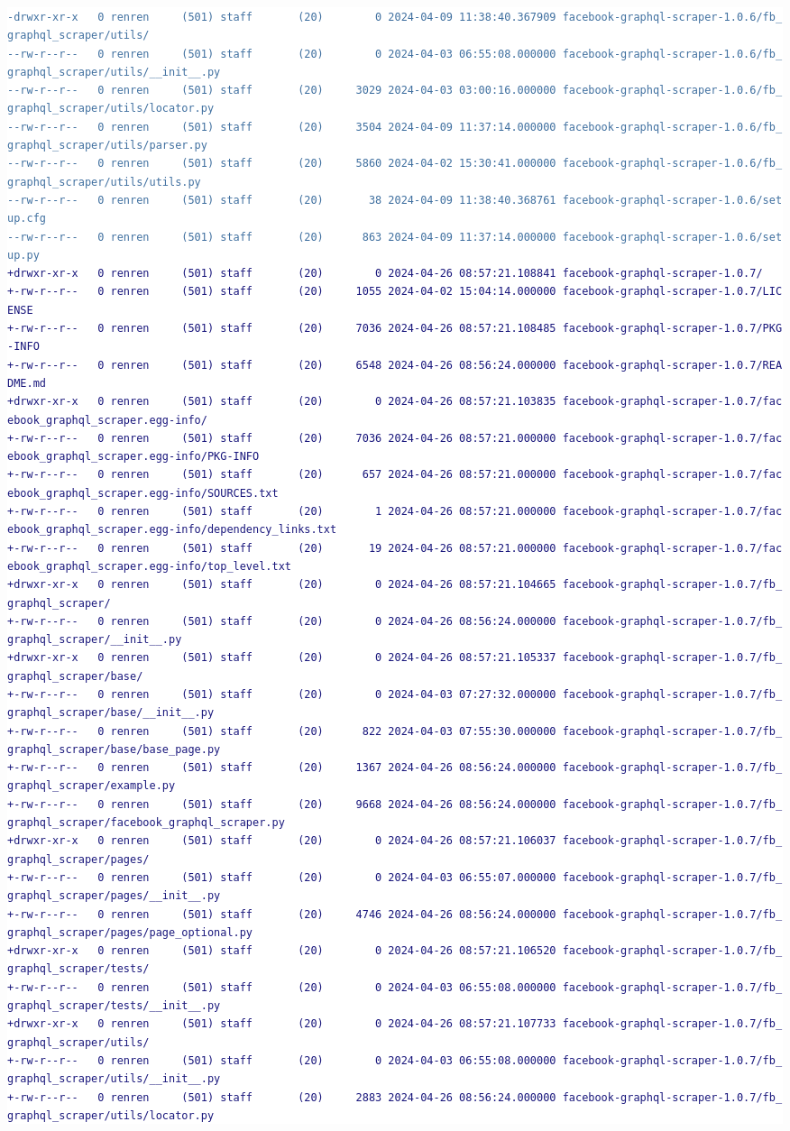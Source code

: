 ```diff
-drwxr-xr-x   0 renren     (501) staff       (20)        0 2024-04-09 11:38:40.367909 facebook-graphql-scraper-1.0.6/fb_graphql_scraper/utils/
--rw-r--r--   0 renren     (501) staff       (20)        0 2024-04-03 06:55:08.000000 facebook-graphql-scraper-1.0.6/fb_graphql_scraper/utils/__init__.py
--rw-r--r--   0 renren     (501) staff       (20)     3029 2024-04-03 03:00:16.000000 facebook-graphql-scraper-1.0.6/fb_graphql_scraper/utils/locator.py
--rw-r--r--   0 renren     (501) staff       (20)     3504 2024-04-09 11:37:14.000000 facebook-graphql-scraper-1.0.6/fb_graphql_scraper/utils/parser.py
--rw-r--r--   0 renren     (501) staff       (20)     5860 2024-04-02 15:30:41.000000 facebook-graphql-scraper-1.0.6/fb_graphql_scraper/utils/utils.py
--rw-r--r--   0 renren     (501) staff       (20)       38 2024-04-09 11:38:40.368761 facebook-graphql-scraper-1.0.6/setup.cfg
--rw-r--r--   0 renren     (501) staff       (20)      863 2024-04-09 11:37:14.000000 facebook-graphql-scraper-1.0.6/setup.py
+drwxr-xr-x   0 renren     (501) staff       (20)        0 2024-04-26 08:57:21.108841 facebook-graphql-scraper-1.0.7/
+-rw-r--r--   0 renren     (501) staff       (20)     1055 2024-04-02 15:04:14.000000 facebook-graphql-scraper-1.0.7/LICENSE
+-rw-r--r--   0 renren     (501) staff       (20)     7036 2024-04-26 08:57:21.108485 facebook-graphql-scraper-1.0.7/PKG-INFO
+-rw-r--r--   0 renren     (501) staff       (20)     6548 2024-04-26 08:56:24.000000 facebook-graphql-scraper-1.0.7/README.md
+drwxr-xr-x   0 renren     (501) staff       (20)        0 2024-04-26 08:57:21.103835 facebook-graphql-scraper-1.0.7/facebook_graphql_scraper.egg-info/
+-rw-r--r--   0 renren     (501) staff       (20)     7036 2024-04-26 08:57:21.000000 facebook-graphql-scraper-1.0.7/facebook_graphql_scraper.egg-info/PKG-INFO
+-rw-r--r--   0 renren     (501) staff       (20)      657 2024-04-26 08:57:21.000000 facebook-graphql-scraper-1.0.7/facebook_graphql_scraper.egg-info/SOURCES.txt
+-rw-r--r--   0 renren     (501) staff       (20)        1 2024-04-26 08:57:21.000000 facebook-graphql-scraper-1.0.7/facebook_graphql_scraper.egg-info/dependency_links.txt
+-rw-r--r--   0 renren     (501) staff       (20)       19 2024-04-26 08:57:21.000000 facebook-graphql-scraper-1.0.7/facebook_graphql_scraper.egg-info/top_level.txt
+drwxr-xr-x   0 renren     (501) staff       (20)        0 2024-04-26 08:57:21.104665 facebook-graphql-scraper-1.0.7/fb_graphql_scraper/
+-rw-r--r--   0 renren     (501) staff       (20)        0 2024-04-26 08:56:24.000000 facebook-graphql-scraper-1.0.7/fb_graphql_scraper/__init__.py
+drwxr-xr-x   0 renren     (501) staff       (20)        0 2024-04-26 08:57:21.105337 facebook-graphql-scraper-1.0.7/fb_graphql_scraper/base/
+-rw-r--r--   0 renren     (501) staff       (20)        0 2024-04-03 07:27:32.000000 facebook-graphql-scraper-1.0.7/fb_graphql_scraper/base/__init__.py
+-rw-r--r--   0 renren     (501) staff       (20)      822 2024-04-03 07:55:30.000000 facebook-graphql-scraper-1.0.7/fb_graphql_scraper/base/base_page.py
+-rw-r--r--   0 renren     (501) staff       (20)     1367 2024-04-26 08:56:24.000000 facebook-graphql-scraper-1.0.7/fb_graphql_scraper/example.py
+-rw-r--r--   0 renren     (501) staff       (20)     9668 2024-04-26 08:56:24.000000 facebook-graphql-scraper-1.0.7/fb_graphql_scraper/facebook_graphql_scraper.py
+drwxr-xr-x   0 renren     (501) staff       (20)        0 2024-04-26 08:57:21.106037 facebook-graphql-scraper-1.0.7/fb_graphql_scraper/pages/
+-rw-r--r--   0 renren     (501) staff       (20)        0 2024-04-03 06:55:07.000000 facebook-graphql-scraper-1.0.7/fb_graphql_scraper/pages/__init__.py
+-rw-r--r--   0 renren     (501) staff       (20)     4746 2024-04-26 08:56:24.000000 facebook-graphql-scraper-1.0.7/fb_graphql_scraper/pages/page_optional.py
+drwxr-xr-x   0 renren     (501) staff       (20)        0 2024-04-26 08:57:21.106520 facebook-graphql-scraper-1.0.7/fb_graphql_scraper/tests/
+-rw-r--r--   0 renren     (501) staff       (20)        0 2024-04-03 06:55:08.000000 facebook-graphql-scraper-1.0.7/fb_graphql_scraper/tests/__init__.py
+drwxr-xr-x   0 renren     (501) staff       (20)        0 2024-04-26 08:57:21.107733 facebook-graphql-scraper-1.0.7/fb_graphql_scraper/utils/
+-rw-r--r--   0 renren     (501) staff       (20)        0 2024-04-03 06:55:08.000000 facebook-graphql-scraper-1.0.7/fb_graphql_scraper/utils/__init__.py
+-rw-r--r--   0 renren     (501) staff       (20)     2883 2024-04-26 08:56:24.000000 facebook-graphql-scraper-1.0.7/fb_graphql_scraper/utils/locator.py
```